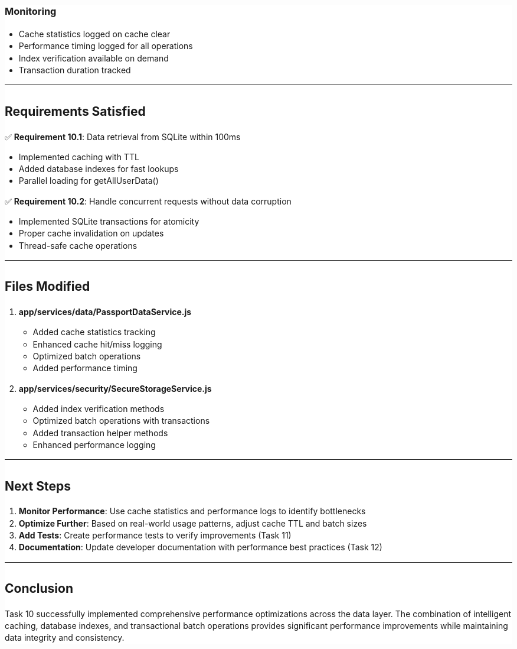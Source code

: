 ### Monitoring
- Cache statistics logged on cache clear
- Performance timing logged for all operations
- Index verification available on demand
- Transaction duration tracked

---

## Requirements Satisfied

✅ **Requirement 10.1**: Data retrieval from SQLite within 100ms
- Implemented caching with TTL
- Added database indexes for fast lookups
- Parallel loading for getAllUserData()

✅ **Requirement 10.2**: Handle concurrent requests without data corruption
- Implemented SQLite transactions for atomicity
- Proper cache invalidation on updates
- Thread-safe cache operations

---

## Files Modified

1. **app/services/data/PassportDataService.js**
   - Added cache statistics tracking
   - Enhanced cache hit/miss logging
   - Optimized batch operations
   - Added performance timing

2. **app/services/security/SecureStorageService.js**
   - Added index verification methods
   - Optimized batch operations with transactions
   - Added transaction helper methods
   - Enhanced performance logging

---

## Next Steps

1. **Monitor Performance**: Use cache statistics and performance logs to identify bottlenecks
2. **Optimize Further**: Based on real-world usage patterns, adjust cache TTL and batch sizes
3. **Add Tests**: Create performance tests to verify improvements (Task 11)
4. **Documentation**: Update developer documentation with performance best practices (Task 12)

---

## Conclusion

Task 10 successfully implemented comprehensive performance optimizations across the data layer. The combination of intelligent caching, database indexes, and transactional batch operations provides significant performance improvements while maintaining data integrity and consistency.

